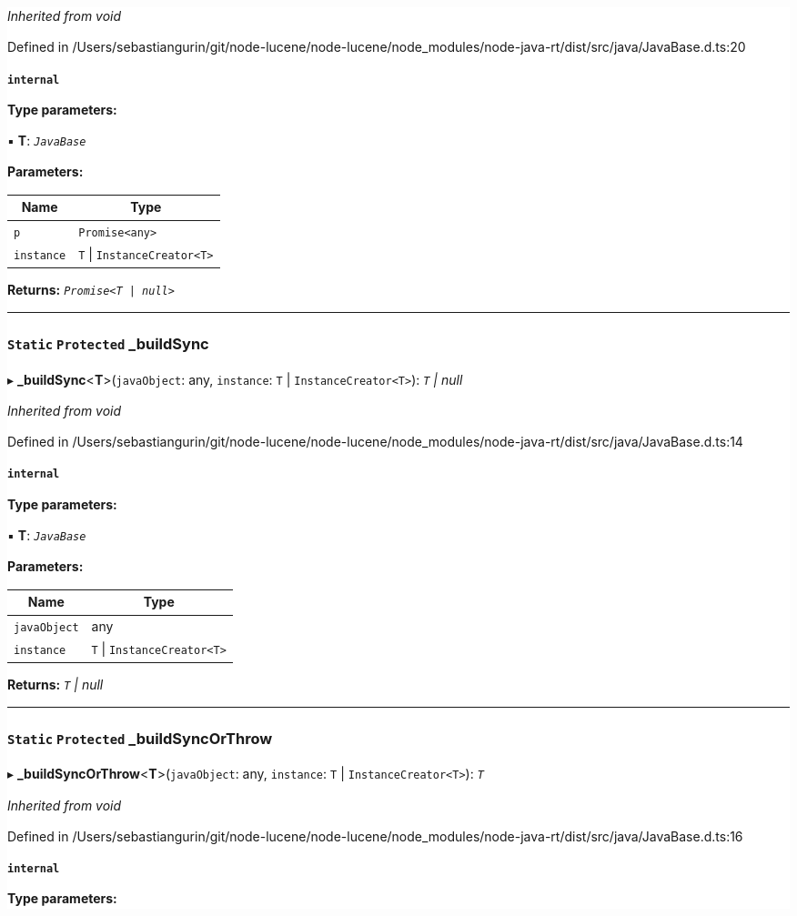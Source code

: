 *Inherited from void*

Defined in /Users/sebastiangurin/git/node-lucene/node-lucene/node_modules/node-java-rt/dist/src/java/JavaBase.d.ts:20

**`internal`** 

**Type parameters:**

▪ **T**: *`JavaBase`*

**Parameters:**

Name | Type |
------ | ------ |
`p` | `Promise<any>` |
`instance` | `T` \| `InstanceCreator<T>` |

**Returns:** *`Promise<T | null>`*

___

### `Static` `Protected` _buildSync

▸ **_buildSync**<**T**>(`javaObject`: any, `instance`: `T` | `InstanceCreator<T>`): *`T` | null*

*Inherited from void*

Defined in /Users/sebastiangurin/git/node-lucene/node-lucene/node_modules/node-java-rt/dist/src/java/JavaBase.d.ts:14

**`internal`** 

**Type parameters:**

▪ **T**: *`JavaBase`*

**Parameters:**

Name | Type |
------ | ------ |
`javaObject` | any |
`instance` | `T` \| `InstanceCreator<T>` |

**Returns:** *`T` | null*

___

### `Static` `Protected` _buildSyncOrThrow

▸ **_buildSyncOrThrow**<**T**>(`javaObject`: any, `instance`: `T` | `InstanceCreator<T>`): *`T`*

*Inherited from void*

Defined in /Users/sebastiangurin/git/node-lucene/node-lucene/node_modules/node-java-rt/dist/src/java/JavaBase.d.ts:16

**`internal`** 

**Type parameters:**
